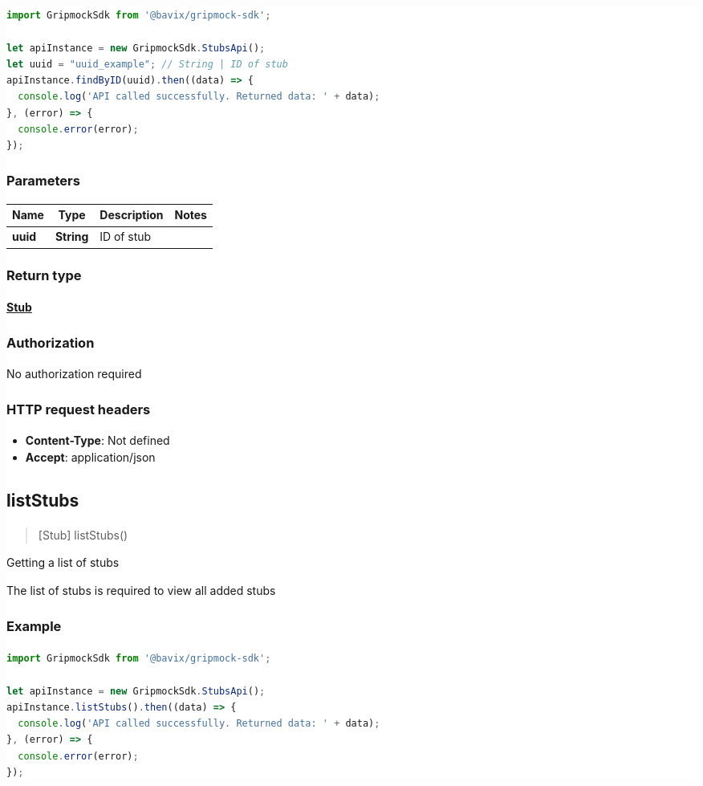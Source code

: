 ```javascript
import GripmockSdk from '@bavix/gripmock-sdk';

let apiInstance = new GripmockSdk.StubsApi();
let uuid = "uuid_example"; // String | ID of stub
apiInstance.findByID(uuid).then((data) => {
  console.log('API called successfully. Returned data: ' + data);
}, (error) => {
  console.error(error);
});

```

### Parameters


Name | Type | Description  | Notes
------------- | ------------- | ------------- | -------------
 **uuid** | **String**| ID of stub | 

### Return type

[**Stub**](Stub.md)

### Authorization

No authorization required

### HTTP request headers

- **Content-Type**: Not defined
- **Accept**: application/json


## listStubs

> [Stub] listStubs()

Getting a list of stubs

The list of stubs is required to view all added stubs

### Example

```javascript
import GripmockSdk from '@bavix/gripmock-sdk';

let apiInstance = new GripmockSdk.StubsApi();
apiInstance.listStubs().then((data) => {
  console.log('API called successfully. Returned data: ' + data);
}, (error) => {
  console.error(error);
});

```
